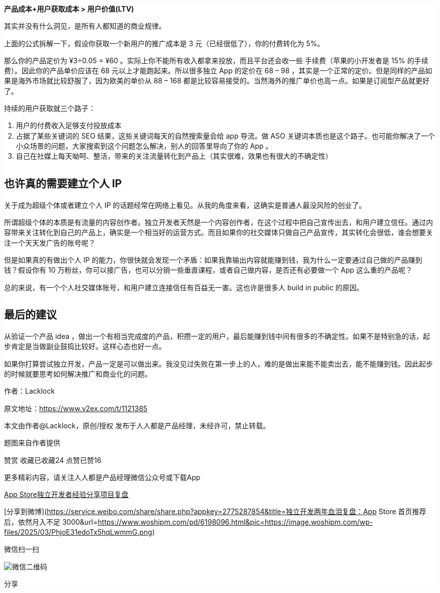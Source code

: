 **产品成本+用户获取成本 > 用户价值(LTV)**

其实并没有什么洞见，是所有人都知道的商业规律。

上面的公式拆解一下，假设你获取一个新用户的推广成本是 3 元（已经很低了），你的付费转化为 5%。

那么你的产品定价为 ¥3÷0.05 = ¥60 。实际上你不能所有收入都拿来投放，而且平台还会收一些 手续费（苹果的小开发者是 15% 的手续费）。因此你的产品单价应该在 68 元以上才能跑起来。所以很多独立 App 的定价在 68 – 98 ，其实是一个正常的定价。但是同样的产品如果是海外市场就比较舒服了，因为欧美的单价从 88 – 168 都是比较容易接受的。当然海外的推广单价也高一点。如果是订阅型产品就更好了。

持续的用户获取就三个路子：

1.  用户的付费收入足够支付投放成本
2.  占据了某些关键词的 SEO 结果，这些关键词每天的自然搜索量会给 app 导流。做 ASO 关键词本质也是这个路子。也可能你解决了一个小众场景的问题，大家搜索到这个问题怎么解决，别人的回答里导向了你的 App 。
3.  自己在社媒上每天呦呵、整活，带来的关注流量转化到产品上（其实很难，效果也有很大的不确定性）

## 也许真的需要建立个人 IP

关于成为超级个体或者建立个人 IP 的话题经常在网络上看见。从我的角度来看，这确实是普通人最没风险的创业了。

所谓超级个体的本质是有流量的内容创作者。独立开发者天然是一个内容创作者，在这个过程中把自己宣传出去，和用户建立信任。通过内容带来关注转化到自己的产品上，确实是一个相当好的运营方式。而且如果你的社交媒体只做自己产品宣传，其实转化会很低，谁会想要关注一个天天发广告的账号呢？

但是如果真的有做出个人 IP 的能力，你很快就会发现一个矛盾：如果我靠输出内容就能赚到钱，我为什么一定要通过自己做的产品赚到钱？假设你有 10 万粉丝，你可以接广告，也可以分销一些垂直课程，或者自己做内容，是否还有必要做一个 App 这么重的产品呢？

总的来说，有一个个人社交媒体账号，和用户建立连接信任有百益无一害。这也许是很多人 build in public 的原因。

## 最后的建议

从验证一个产品 idea ，做出一个有相当完成度的产品，积攒一定的用户，最后能赚到钱中间有很多的不确定性。如果不是特别急的话，起步肯定是当做副业鼓捣比较好。这样心态也好一点。

如果你打算尝试独立开发，产品一定是可以做出来。我没见过失败在第一步上的人，难的是做出来能不能卖出去，能不能赚到钱。因此起步的时候就要思考如何解决推广和商业化的问题。

作者：Lacklock

原文地址：https://www.v2ex.com/t/1121385

本文由作者@Lacklock，原创/授权 发布于人人都是产品经理，未经许可，禁止转载。

题图来自作者提供

赞赏 收藏已收藏24 点赞已赞16

更多精彩内容，请关注人人都是产品经理微信公众号或下载App

[App Store](https://www.woshipm.com/tag/app-store)[独立开发者](https://www.woshipm.com/tag/%e7%8b%ac%e7%ab%8b%e5%bc%80%e5%8f%91%e8%80%85)[经验分享](https://www.woshipm.com/tag/%e7%bb%8f%e9%aa%8c%e5%88%86%e4%ba%ab)[项目复盘](https://www.woshipm.com/tag/%e9%a1%b9%e7%9b%ae%e5%a4%8d%e7%9b%98)

[分享到微博](https://service.weibo.com/share/share.php?appkey=2775287854&title=独立开发两年血泪复盘：App Store 首页推荐后，依然月入不足 3000&url=https://www.woshipm.com/pd/6198096.html&pic=https://image.woshipm.com/wp-files/2025/03/PhjoE31edoTx5hqLwmmG.png)

微信扫一扫

![微信二维码](https://api.pwmqr.com/qrcode/create/?url=https://www.woshipm.com/pd/6198096.html)

分享